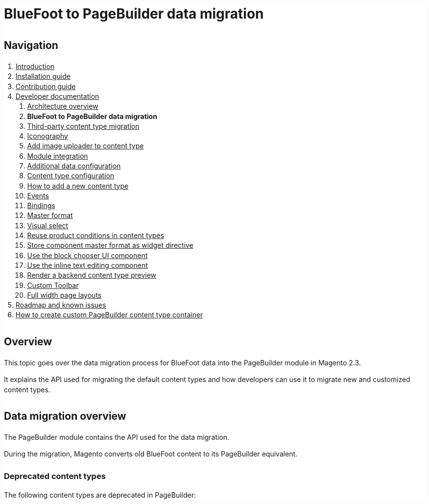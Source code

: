 # BlueFoot to PageBuilder data migration

## Navigation

1. [Introduction]
2. [Installation guide]
3. [Contribution guide]
4. [Developer documentation]
    1. [Architecture overview]
    1. **BlueFoot to PageBuilder data migration**
    1. [Third-party content type migration]
    1. [Iconography]
    1. [Add image uploader to content type]
    1. [Module integration]
    1. [Additional data configuration]
    1. [Content type configuration]
    1. [How to add a new content type]
    1. [Events]
    1. [Bindings]
    1. [Master format]
    1. [Visual select] 
    1. [Reuse product conditions in content types]
    1. [Store component master format as widget directive]
    1. [Use the block chooser UI component]
    1. [Use the inline text editing component]
    1. [Render a backend content type preview]
    1. [Custom Toolbar]
    1. [Full width page layouts]
5. [Roadmap and known issues]
6. [How to create custom PageBuilder content type container]

[Introduction]: README.md
[Contribution guide]: CONTRIBUTING.md
[Installation guide]: install.md
[Developer documentation]: developer-documentation.md
[Architecture overview]: architecture-overview.md
[BlueFoot to PageBuilder data migration]: bluefoot-data-migration.md
[Third-party content type migration]: new-content-type-example.md
[Iconography]: iconography.md
[Add image uploader to content type]: image-uploader.md
[Module integration]: module-integration.md
[Additional data configuration]: custom-configuration.md
[Content type configuration]: content-type-configuration.md
[How to add a new content type]: how-to-add-new-content-type.md
[Events]: events.md
[Bindings]: bindings.md
[Master format]: master-format.md
[Visual select]: visual-select.md
[Reuse product conditions in content types]: product-conditions.md
[Store component master format as widget directive]: widget-directive.md
[Use the block chooser UI component]: block-chooser-component.md
[Use the inline text editing component]: inline-editing-component.md
[Render a backend content type preview]: content-type-preview.md
[Custom Toolbar]: toolbar.md
[Full width page layouts]: full-width-page-layouts.md
[Add image uploader to content type]: image-uploader.md
[Roadmap and Known Issues]: roadmap.md
[How to create custom PageBuilder content type container]: how-to-create-custom-content-type-container.md


## Overview

This topic goes over the data migration process for BlueFoot data into the PageBuilder module in Magento 2.3.

It explains the API used for migrating the default content types and how developers can use it to migrate new and customized content types.

## Data migration overview

The PageBuilder module contains the API used for the data migration.

During the migration, Magento converts old BlueFoot content to its PageBuilder equivalent.

### Deprecated content types

The following content types are deprecated in PageBuilder:


[lifecycle]: https://devdocs.magento.com/guides/v2.2/extension-dev-guide/prepare/lifecycle.html
[`di.xml`]: https://devdocs.magento.com/guides/v2.2/extension-dev-guide/build/di-xml-file.html
[dependency injection]: https://devdocs.magento.com/guides/v2.2/extension-dev-guide/depend-inj.html